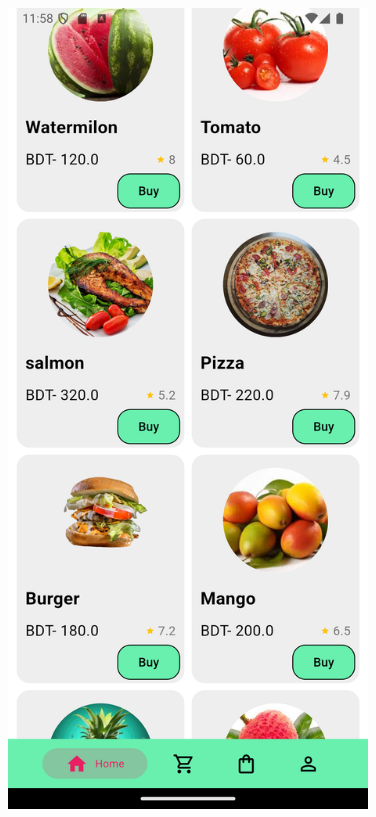 <img align="left" alt="verify_page" width="360px"  src="https://github.com/motiur-mostakim/All-Project-Design-Page-Screenshot/blob/main/screenshots/Screenshot5.png" />